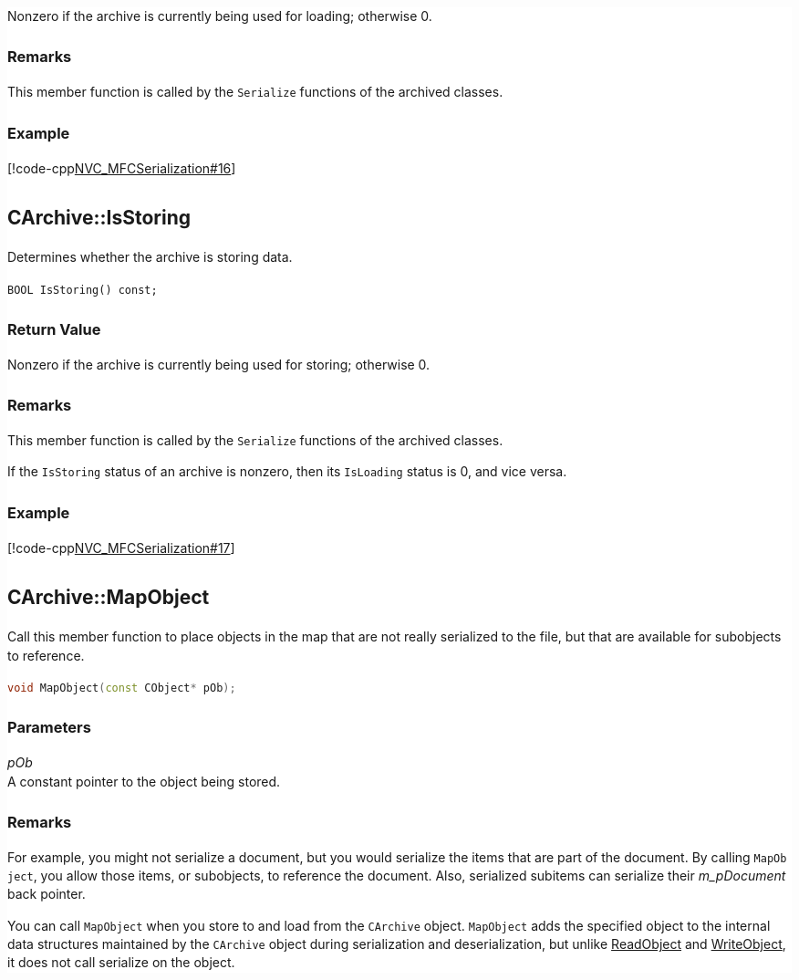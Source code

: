 Nonzero if the archive is currently being used for loading; otherwise 0.

### Remarks

This member function is called by the `Serialize` functions of the archived classes.

### Example

[!code-cpp[NVC_MFCSerialization#16](../../mfc/codesnippet/cpp/carchive-class_5.cpp)]

## <a name="isstoring"></a> CArchive::IsStoring

Determines whether the archive is storing data.

```
BOOL IsStoring() const;
```

### Return Value

Nonzero if the archive is currently being used for storing; otherwise 0.

### Remarks

This member function is called by the `Serialize` functions of the archived classes.

If the `IsStoring` status of an archive is nonzero, then its `IsLoading` status is 0, and vice versa.

### Example

[!code-cpp[NVC_MFCSerialization#17](../../mfc/codesnippet/cpp/carchive-class_6.cpp)]

## <a name="mapobject"></a> CArchive::MapObject

Call this member function to place objects in the map that are not really serialized to the file, but that are available for subobjects to reference.

```cpp
void MapObject(const CObject* pOb);
```

### Parameters

*pOb*<br/>
A constant pointer to the object being stored.

### Remarks

For example, you might not serialize a document, but you would serialize the items that are part of the document. By calling `MapObject`, you allow those items, or subobjects, to reference the document. Also, serialized subitems can serialize their *m_pDocument* back pointer.

You can call `MapObject` when you store to and load from the `CArchive` object. `MapObject` adds the specified object to the internal data structures maintained by the `CArchive` object during serialization and deserialization, but unlike [ReadObject](#readobject) and [WriteObject](#writeobject), it does not call serialize on the object.
